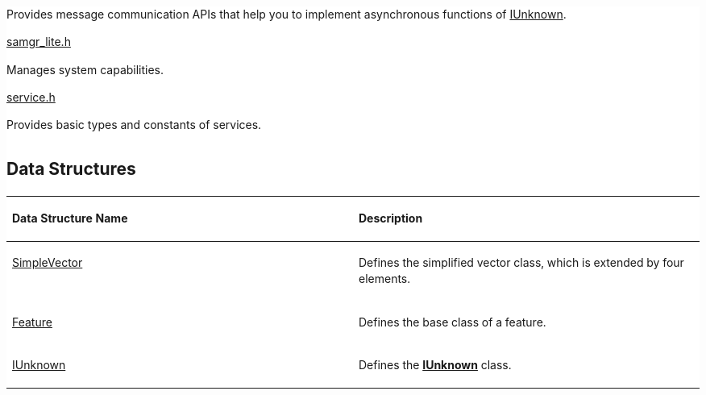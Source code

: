 <td class="cellrowborder" valign="top" width="50%" headers="mcps1.1.3.1.2 "><p id="p268754356084827"><a name="p268754356084827"></a><a name="p268754356084827"></a>Provides message communication APIs that help you to implement asynchronous functions of <a href="iunknown.md">IUnknown</a>. </p>
</td>
</tr>
<tr id="row1625120694084827"><td class="cellrowborder" valign="top" width="50%" headers="mcps1.1.3.1.1 "><p id="p1149759562084827"><a name="p1149759562084827"></a><a name="p1149759562084827"></a><a href="samgr_lite-h.md">samgr_lite.h</a></p>
</td>
<td class="cellrowborder" valign="top" width="50%" headers="mcps1.1.3.1.2 "><p id="p489325550084827"><a name="p489325550084827"></a><a name="p489325550084827"></a>Manages system capabilities. </p>
</td>
</tr>
<tr id="row1096435911084827"><td class="cellrowborder" valign="top" width="50%" headers="mcps1.1.3.1.1 "><p id="p1331908262084827"><a name="p1331908262084827"></a><a name="p1331908262084827"></a><a href="service-h.md">service.h</a></p>
</td>
<td class="cellrowborder" valign="top" width="50%" headers="mcps1.1.3.1.2 "><p id="p1585358557084827"><a name="p1585358557084827"></a><a name="p1585358557084827"></a>Provides basic types and constants of services. </p>
</td>
</tr>
</tbody>
</table>

## Data Structures<a name="nested-classes"></a>

<a name="table887845045084827"></a>
<table><thead align="left"><tr id="row1698546300084827"><th class="cellrowborder" valign="top" width="50%" id="mcps1.1.3.1.1"><p id="p1745980117084827"><a name="p1745980117084827"></a><a name="p1745980117084827"></a>Data Structure Name</p>
</th>
<th class="cellrowborder" valign="top" width="50%" id="mcps1.1.3.1.2"><p id="p2048833202084827"><a name="p2048833202084827"></a><a name="p2048833202084827"></a>Description</p>
</th>
</tr>
</thead>
<tbody><tr id="row1023732016084827"><td class="cellrowborder" valign="top" width="50%" headers="mcps1.1.3.1.1 "><p id="p1116587178084827"><a name="p1116587178084827"></a><a name="p1116587178084827"></a><a href="simplevector.md">SimpleVector</a></p>
</td>
<td class="cellrowborder" valign="top" width="50%" headers="mcps1.1.3.1.2 "><p id="p153640798084827"><a name="p153640798084827"></a><a name="p153640798084827"></a>Defines the simplified vector class, which is extended by four elements. </p>
</td>
</tr>
<tr id="row711993890084827"><td class="cellrowborder" valign="top" width="50%" headers="mcps1.1.3.1.1 "><p id="p666731011084827"><a name="p666731011084827"></a><a name="p666731011084827"></a><a href="feature.md">Feature</a></p>
</td>
<td class="cellrowborder" valign="top" width="50%" headers="mcps1.1.3.1.2 "><p id="p1884737924084827"><a name="p1884737924084827"></a><a name="p1884737924084827"></a>Defines the base class of a feature. </p>
</td>
</tr>
<tr id="row195347723084827"><td class="cellrowborder" valign="top" width="50%" headers="mcps1.1.3.1.1 "><p id="p1908407212084827"><a name="p1908407212084827"></a><a name="p1908407212084827"></a><a href="iunknown.md">IUnknown</a></p>
</td>
<td class="cellrowborder" valign="top" width="50%" headers="mcps1.1.3.1.2 "><p id="p866110407084827"><a name="p866110407084827"></a><a name="p866110407084827"></a>Defines the <strong id="b380542748084827"><a name="b380542748084827"></a><a name="b380542748084827"></a><a href="iunknown.md">IUnknown</a></strong> class. </p>